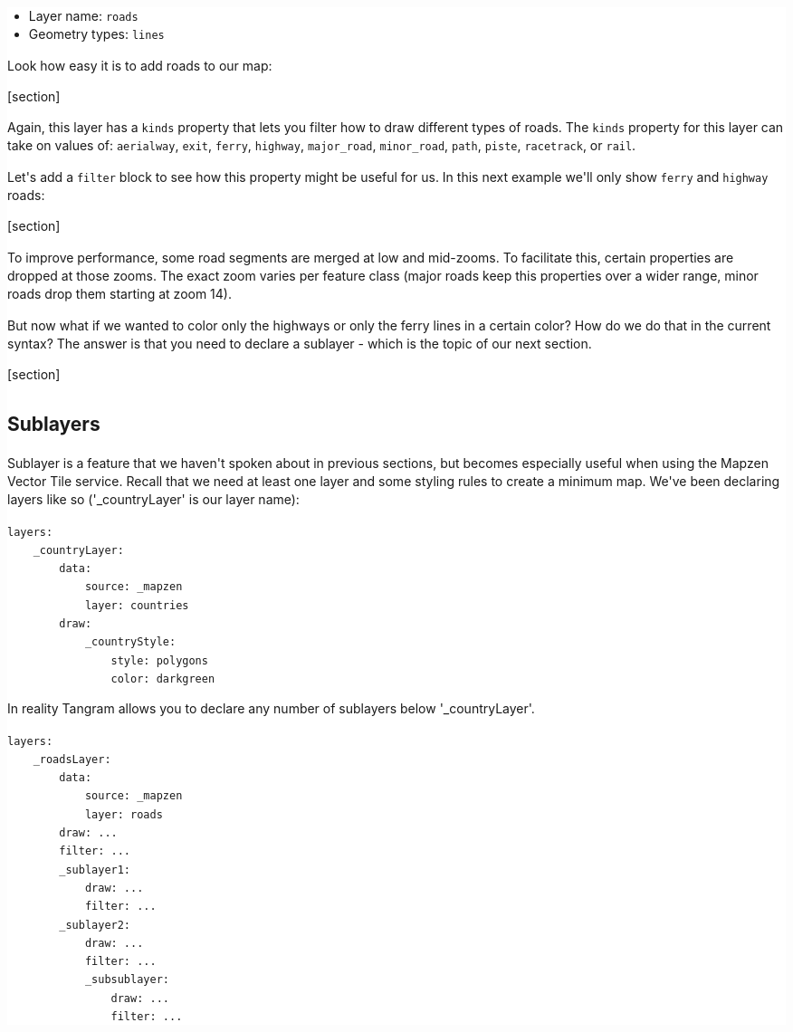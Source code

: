 * Layer name: `roads`
* Geometry types: `lines`

Look how easy it is to add roads to our map:

[section]

Again, this layer has a `kinds` property that lets you filter how to draw different types of roads. The `kinds` property for this layer can take on values of: `aerialway`, `exit`, `ferry`, `highway`, `major_road`, `minor_road`, `path`, `piste`, `racetrack`, or `rail`.

Let's add a `filter` block to see how this property might be useful for us. In this next example we'll only show `ferry` and `highway` roads:

[section]

<div class='alert alert-info'>
To improve performance, some road segments are merged at low and mid-zooms. To facilitate this, certain properties are dropped at those zooms. The exact zoom varies per feature class (major roads keep this properties over a wider range, minor roads drop them starting at zoom 14).
</div>

But now what if we wanted to color only the highways or only the ferry lines in a certain color? How do we do that in the current syntax? The answer is that you need to declare a sublayer - which is the topic of our next section.

[section]

## Sublayers

Sublayer is a feature that we haven't spoken about in previous sections, but becomes especially useful when using the Mapzen Vector Tile service. Recall that we need at least one layer and some styling rules to create a minimum map. We've been declaring layers like so ('&#95;countryLayer' is our layer name):

<pre><code class="language-yaml">layers:
    &#95;countryLayer:
        data:
            source: &#95;mapzen
            layer: countries
        draw:
            &#95;countryStyle:
                style: polygons
                color: darkgreen
</pre></code>

In reality Tangram allows you to declare any number of sublayers below '&#95;countryLayer'.

<pre><code class="language-yaml">layers:
    &#95;roadsLayer:
        data:
            source: &#95;mapzen
            layer: roads
        draw: ...
        filter: ...
        &#95;sublayer1:
            draw: ...
            filter: ...
        &#95;sublayer2:
            draw: ...
            filter: ...
            &#95;subsublayer:
                draw: ...
                filter: ...
</pre></code>
